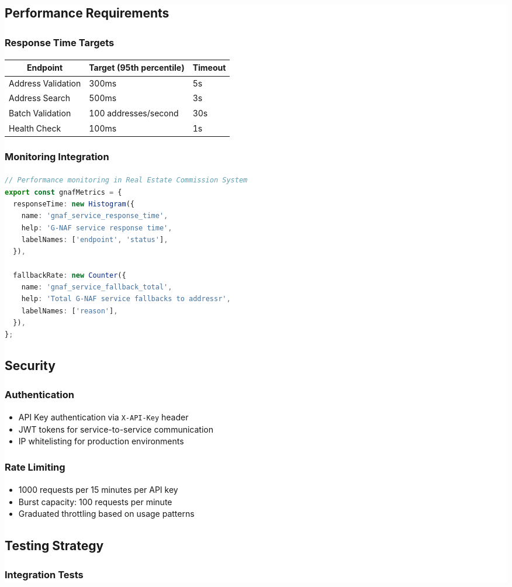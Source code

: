 ## Performance Requirements

### Response Time Targets

| Endpoint | Target (95th percentile) | Timeout |
|----------|-------------------------|---------|
| Address Validation | 300ms | 5s |
| Address Search | 500ms | 3s |
| Batch Validation | 100 addresses/second | 30s |
| Health Check | 100ms | 1s |

### Monitoring Integration

```typescript
// Performance monitoring in Real Estate Commission System
export const gnafMetrics = {
  responseTime: new Histogram({
    name: 'gnaf_service_response_time',
    help: 'G-NAF service response time',
    labelNames: ['endpoint', 'status'],
  }),
  
  fallbackRate: new Counter({
    name: 'gnaf_service_fallback_total',
    help: 'Total G-NAF service fallbacks to addressr',
    labelNames: ['reason'],
  }),
};
```

## Security

### Authentication
- API Key authentication via `X-API-Key` header
- JWT tokens for service-to-service communication
- IP whitelisting for production environments

### Rate Limiting
- 1000 requests per 15 minutes per API key
- Burst capacity: 100 requests per minute
- Graduated throttling based on usage patterns

## Testing Strategy

### Integration Tests
